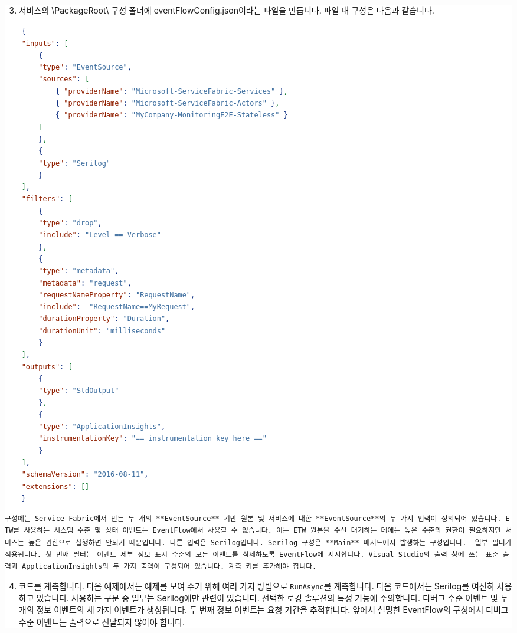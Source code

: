 3. 서비스의 \\PackageRoot\\ 구성 폴더에 eventFlowConfig.json이라는 파일을 만듭니다. 파일 내 구성은 다음과 같습니다.

  ```json
      {
      "inputs": [
          {
          "type": "EventSource",
          "sources": [
              { "providerName": "Microsoft-ServiceFabric-Services" },
              { "providerName": "Microsoft-ServiceFabric-Actors" },
              { "providerName": "MyCompany-MonitoringE2E-Stateless" }
          ]
          },
          {
          "type": "Serilog"
          }
      ],
      "filters": [
          {
          "type": "drop",
          "include": "Level == Verbose"
          },
          {
          "type": "metadata",
          "metadata": "request",
          "requestNameProperty": "RequestName",
          "include":  "RequestName==MyRequest",
          "durationProperty": "Duration",
          "durationUnit": "milliseconds"
          }
      ],
      "outputs": [
          {
          "type": "StdOutput"
          },
          {
          "type": "ApplicationInsights",
          "instrumentationKey": "== instrumentation key here =="
          }
      ],
      "schemaVersion": "2016-08-11",
      "extensions": []
      }
  ```
    구성에는 Service Fabric에서 만든 두 개의 **EventSource** 기반 원본 및 서비스에 대한 **EventSource**의 두 가지 입력이 정의되어 있습니다. ETW를 사용하는 시스템 수준 및 상태 이벤트는 EventFlow에서 사용할 수 없습니다. 이는 ETW 원본을 수신 대기하는 데에는 높은 수준의 권한이 필요하지만 서비스는 높은 권한으로 실행하면 안되기 때문입니다. 다른 입력은 Serilog입니다. Serilog 구성은 **Main** 메서드에서 발생하는 구성입니다.  일부 필터가 적용됩니다. 첫 번째 필터는 이벤트 세부 정보 표시 수준의 모든 이벤트를 삭제하도록 EventFlow에 지시합니다. Visual Studio의 출력 창에 쓰는 표준 출력과 ApplicationInsights의 두 가지 출력이 구성되어 있습니다. 계측 키를 추가해야 합니다.

4. 코드를 계측합니다. 다음 예제에서는 예제를 보여 주기 위해 여러 가지 방법으로 `RunAsync`를 계측합니다. 다음 코드에서는 Serilog를 여전히 사용하고 있습니다. 사용하는 구문 중 일부는 Serilog에만 관련이 있습니다. 선택한 로깅 솔루션의 특정 기능에 주의합니다. 디버그 수준 이벤트 및 두 개의 정보 이벤트의 세 가지 이벤트가 생성됩니다. 두 번째 정보 이벤트는 요청 기간을 추적합니다. 앞에서 설명한 EventFlow의 구성에서 디버그 수준 이벤트는 출력으로 전달되지 않아야 합니다.

